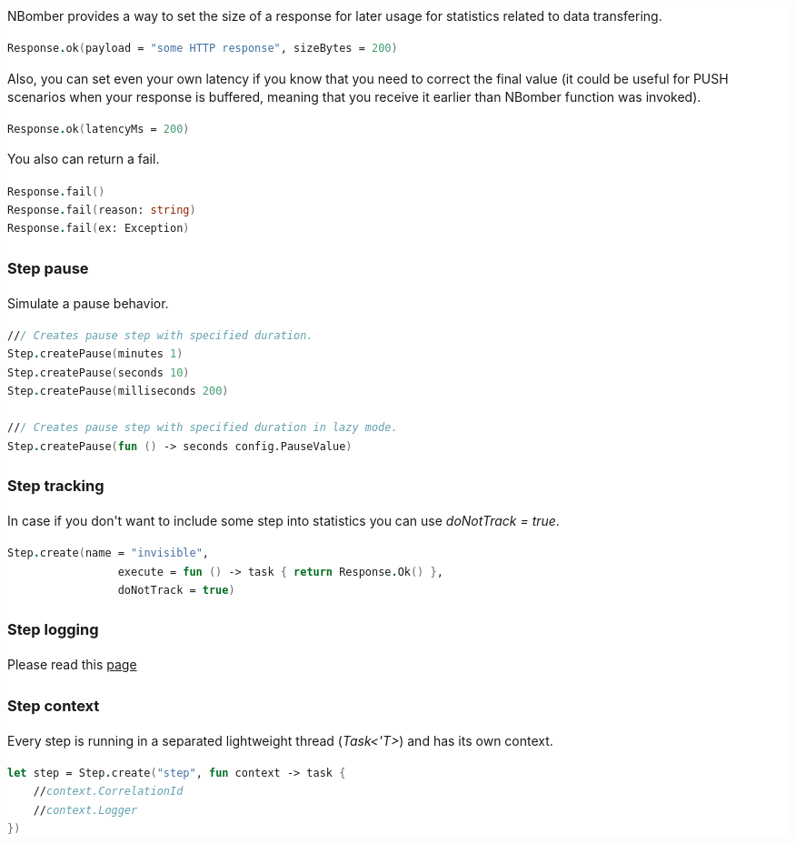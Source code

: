 NBomber provides a way to set the size of a response for later usage for statistics related to data transfering.

```fsharp
Response.ok(payload = "some HTTP response", sizeBytes = 200)
```

Also, you can set even your own latency if you know that you need to correct the final value (it could be useful for PUSH scenarios when your response is buffered, meaning that you receive it earlier than NBomber function was invoked).

```fsharp
Response.ok(latencyMs = 200)
```

You also can return a fail.
```fsharp
Response.fail()
Response.fail(reason: string)
Response.fail(ex: Exception)
```

### Step pause

Simulate a pause behavior.

```fsharp
/// Creates pause step with specified duration.
Step.createPause(minutes 1)
Step.createPause(seconds 10)
Step.createPause(milliseconds 200)

/// Creates pause step with specified duration in lazy mode.
Step.createPause(fun () -> seconds config.PauseValue)
```

### Step tracking

In case if you don't want to include some step into statistics you can use *doNotTrack = true*.

```fsharp
Step.create(name = "invisible", 
                 execute = fun () -> task { return Response.Ok() }, 
                 doNotTrack = true)
```


### Step logging

Please read this [page](./logging)

### Step context

Every step is running in a separated lightweight thread (*Task<'T>*) and has its own context.

```fsharp
let step = Step.create("step", fun context -> task {             
    //context.CorrelationId
    //context.Logger
})
```
